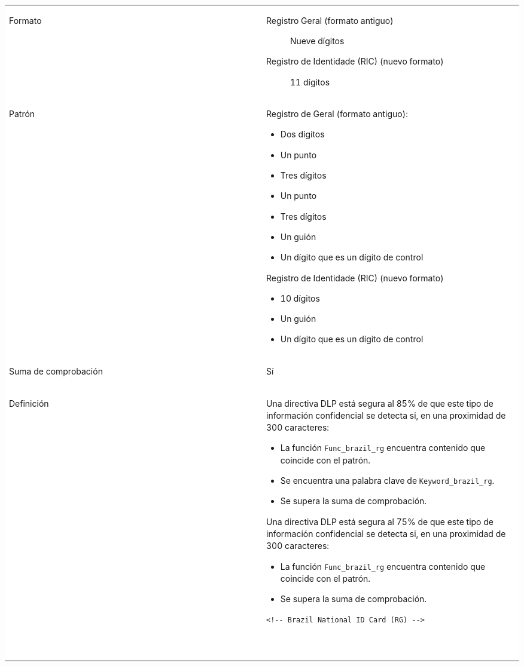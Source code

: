 
<table>
<colgroup>
<col style="width: 50%" />
<col style="width: 50%" />
</colgroup>
<tbody>
<tr class="odd">
<td><p>Formato</p></td>
<td><p>Registro Geral (formato antiguo)</p>
<dl>
<dt><span></span></dt>
<dd><p>Nueve dígitos</p>
</dd>
</dl>
<p>Registro de Identidade (RIC) (nuevo formato)</p>
<dl>
<dt><span></span></dt>
<dd><p>11 dígitos</p>
</dd>
</dl></td>
</tr>
<tr class="even">
<td><p>Patrón</p></td>
<td><p>Registro de Geral (formato antiguo):</p>
<ul>
<li><p>Dos dígitos</p></li>
<li><p>Un punto</p></li>
<li><p>Tres dígitos</p></li>
<li><p>Un punto</p></li>
<li><p>Tres dígitos</p></li>
<li><p>Un guión</p></li>
<li><p>Un dígito que es un dígito de control</p></li>
</ul>
<p>Registro de Identidade (RIC) (nuevo formato)</p>
<ul>
<li><p>10 dígitos</p></li>
<li><p>Un guión</p></li>
<li><p>Un dígito que es un dígito de control</p></li>
</ul></td>
</tr>
<tr class="odd">
<td><p>Suma de comprobación</p></td>
<td><p>Sí</p></td>
</tr>
<tr class="even">
<td><p>Definición</p></td>
<td><p>Una directiva DLP está segura al 85% de que este tipo de información confidencial se detecta si, en una proximidad de 300 caracteres:</p>
<ul>
<li><p>La función <code>Func_brazil_rg</code> encuentra contenido que coincide con el patrón.</p></li>
<li><p>Se encuentra una palabra clave de <code>Keyword_brazil_rg</code>.</p></li>
<li><p>Se supera la suma de comprobación.</p></li>
</ul>
<p>Una directiva DLP está segura al 75% de que este tipo de información confidencial se detecta si, en una proximidad de 300 caracteres:</p>
<ul>
<li><p>La función <code>Func_brazil_rg</code> encuentra contenido que coincide con el patrón.</p></li>
<li><p>Se supera la suma de comprobación.</p></li>
</ul>
<pre><code>&lt;!-- Brazil National ID Card (RG) --&gt;